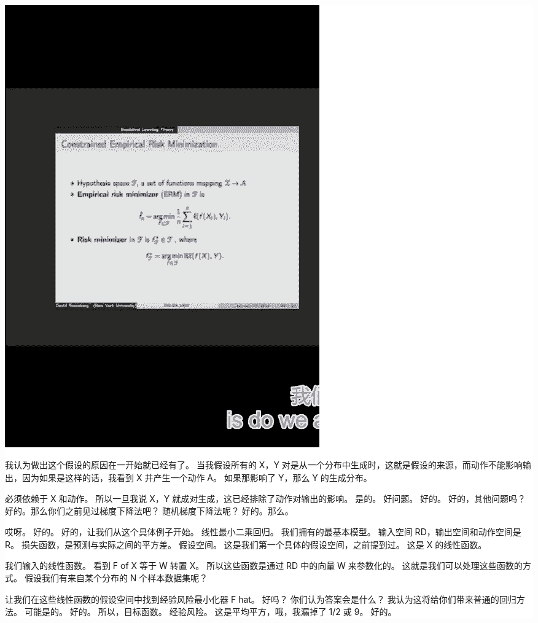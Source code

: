 ![](img/97b99a42211704fc3d0686faa377c22a_17.png)

我认为做出这个假设的原因在一开始就已经有了。 当我假设所有的 X，Y 对是从一个分布中生成时，这就是假设的来源，而动作不能影响输出，因为如果是这样的话，我看到 X 并产生一个动作 A。 如果那影响了 Y，那么 Y 的生成分布。

必须依赖于 X 和动作。 所以一旦我说 X，Y 就成对生成，这已经排除了动作对输出的影响。 是的。 好问题。 好的。 好的，其他问题吗？ 好的。那么你们之前见过梯度下降法吧？ 随机梯度下降法呢？ 好的。那么。

哎呀。 好的。 好的，让我们从这个具体例子开始。 线性最小二乘回归。 我们拥有的最基本模型。 输入空间 RD，输出空间和动作空间是 R。 损失函数，是预测与实际之间的平方差。 假设空间。 这是我们第一个具体的假设空间，之前提到过。 这是 X 的线性函数。

我们输入的线性函数。 看到 F of X 等于 W 转置 X。 所以这些函数是通过 RD 中的向量 W 来参数化的。 这就是我们可以处理这些函数的方式。 假设我们有来自某个分布的 N 个样本数据集呢？

让我们在这些线性函数的假设空间中找到经验风险最小化器 F hat。 好吗？ 你们认为答案会是什么？ 我认为这将给你们带来普通的回归方法。 可能是的。 好的。 所以，目标函数。 经验风险。 这是平均平方，哦，我漏掉了 1/2 或 9。 好的。
